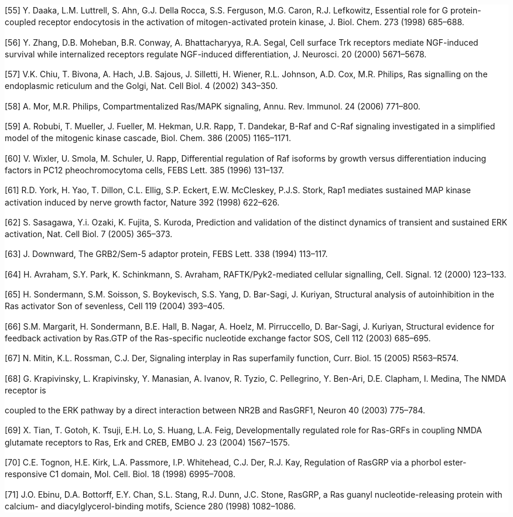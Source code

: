 [55] Y. Daaka, L.M. Luttrell, S. Ahn, G.J. Della Rocca, S.S. Ferguson, M.G. Caron, R.J. Lefkowitz, Essential role for G protein-coupled receptor endocytosis in the activation of mitogen-activated protein kinase, J. Biol. Chem. 273 (1998) 685–688.

[56] Y. Zhang, D.B. Moheban, B.R. Conway, A. Bhattacharyya, R.A. Segal, Cell surface Trk receptors mediate NGF-induced survival while internalized receptors regulate NGF-induced differentiation, J. Neurosci. 20 (2000) 5671–5678.

[57] V.K. Chiu, T. Bivona, A. Hach, J.B. Sajous, J. Silletti, H. Wiener, R.L. Johnson, A.D. Cox, M.R. Philips, Ras signalling on the endoplasmic reticulum and the Golgi, Nat. Cell Biol. 4 (2002) 343–350.

[58] A. Mor, M.R. Philips, Compartmentalized Ras/MAPK signaling, Annu. Rev. Immunol. 24 (2006) 771–800.

[59] A. Robubi, T. Mueller, J. Fueller, M. Hekman, U.R. Rapp, T. Dandekar, B-Raf and C-Raf signaling investigated in a simplified model of the mitogenic kinase cascade, Biol. Chem. 386 (2005) 1165–1171.

[60] V. Wixler, U. Smola, M. Schuler, U. Rapp, Differential regulation of Raf isoforms by growth versus differentiation inducing factors in PC12 pheochromocytoma cells, FEBS Lett. 385 (1996) 131–137.

[61] R.D. York, H. Yao, T. Dillon, C.L. Ellig, S.P. Eckert, E.W. McCleskey, P.J.S. Stork, Rap1 mediates sustained MAP kinase activation induced by nerve growth factor, Nature 392 (1998) 622–626.

[62] S. Sasagawa, Y.i. Ozaki, K. Fujita, S. Kuroda, Prediction and validation of the distinct dynamics of transient and sustained ERK activation, Nat. Cell Biol. 7 (2005) 365–373.

[63] J. Downward, The GRB2/Sem-5 adaptor protein, FEBS Lett. 338 (1994) 113–117.

[64] H. Avraham, S.Y. Park, K. Schinkmann, S. Avraham, RAFTK/Pyk2-mediated cellular signalling, Cell. Signal. 12 (2000) 123–133.

[65] H. Sondermann, S.M. Soisson, S. Boykevisch, S.S. Yang, D. Bar-Sagi, J. Kuriyan, Structural analysis of autoinhibition in the Ras activator Son of sevenless, Cell 119 (2004) 393–405.

[66] S.M. Margarit, H. Sondermann, B.E. Hall, B. Nagar, A. Hoelz, M. Pirruccello, D. Bar-Sagi, J. Kuriyan, Structural evidence for feedback activation by Ras.GTP of the Ras-specific nucleotide exchange factor SOS, Cell 112 (2003) 685–695.

[67] N. Mitin, K.L. Rossman, C.J. Der, Signaling interplay in Ras superfamily function, Curr. Biol. 15 (2005) R563–R574.

[68] G. Krapivinsky, L. Krapivinsky, Y. Manasian, A. Ivanov, R. Tyzio, C. Pellegrino, Y. Ben-Ari, D.E. Clapham, I. Medina, The NMDA receptor is

coupled to the ERK pathway by a direct interaction between NR2B and RasGRF1, Neuron 40 (2003) 775–784.

[69] X. Tian, T. Gotoh, K. Tsuji, E.H. Lo, S. Huang, L.A. Feig, Developmentally regulated role for Ras-GRFs in coupling NMDA glutamate receptors to Ras, Erk and CREB, EMBO J. 23 (2004) 1567–1575.

[70] C.E. Tognon, H.E. Kirk, L.A. Passmore, I.P. Whitehead, C.J. Der, R.J. Kay, Regulation of RasGRP via a phorbol ester-responsive C1 domain, Mol. Cell. Biol. 18 (1998) 6995–7008.

[71] J.O. Ebinu, D.A. Bottorff, E.Y. Chan, S.L. Stang, R.J. Dunn, J.C. Stone, RasGRP, a Ras guanyl nucleotide-releasing protein with calcium- and diacylglycerol-binding motifs, Science 280 (1998) 1082–1086.
